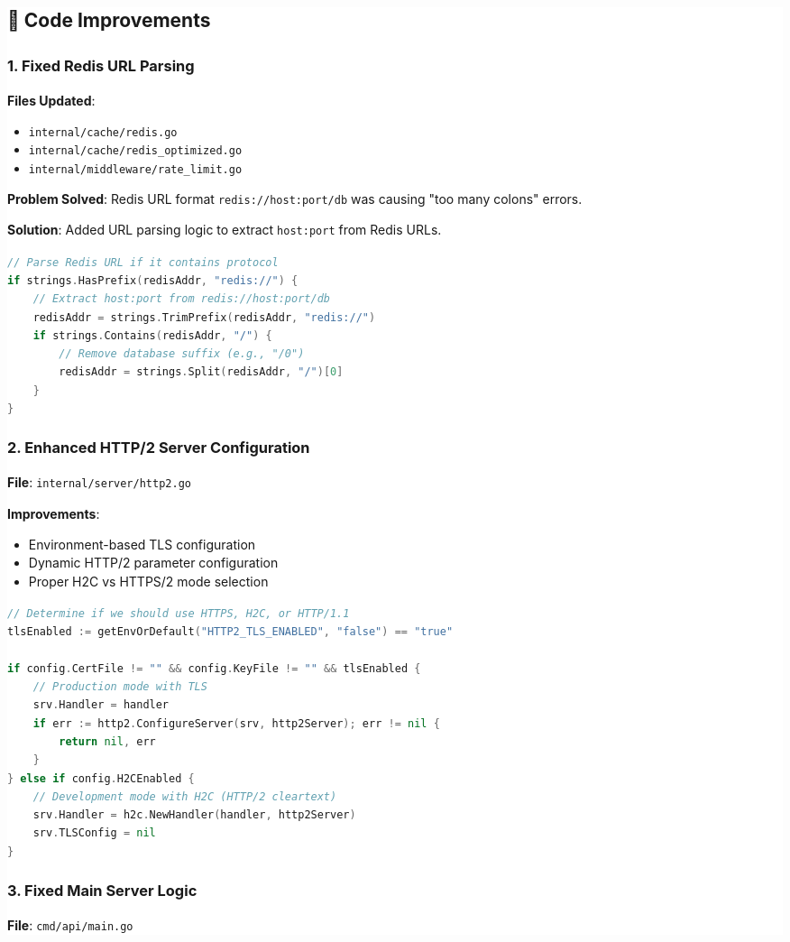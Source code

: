 ## 🚀 Code Improvements

### 1. Fixed Redis URL Parsing

**Files Updated**:
- `internal/cache/redis.go`
- `internal/cache/redis_optimized.go`
- `internal/middleware/rate_limit.go`

**Problem Solved**: Redis URL format `redis://host:port/db` was causing "too many colons" errors.

**Solution**: Added URL parsing logic to extract `host:port` from Redis URLs.

```go
// Parse Redis URL if it contains protocol
if strings.HasPrefix(redisAddr, "redis://") {
    // Extract host:port from redis://host:port/db
    redisAddr = strings.TrimPrefix(redisAddr, "redis://")
    if strings.Contains(redisAddr, "/") {
        // Remove database suffix (e.g., "/0")
        redisAddr = strings.Split(redisAddr, "/")[0]
    }
}
```

### 2. Enhanced HTTP/2 Server Configuration

**File**: `internal/server/http2.go`

**Improvements**:
- Environment-based TLS configuration
- Dynamic HTTP/2 parameter configuration
- Proper H2C vs HTTPS/2 mode selection

```go
// Determine if we should use HTTPS, H2C, or HTTP/1.1
tlsEnabled := getEnvOrDefault("HTTP2_TLS_ENABLED", "false") == "true"

if config.CertFile != "" && config.KeyFile != "" && tlsEnabled {
    // Production mode with TLS
    srv.Handler = handler
    if err := http2.ConfigureServer(srv, http2Server); err != nil {
        return nil, err
    }
} else if config.H2CEnabled {
    // Development mode with H2C (HTTP/2 cleartext)
    srv.Handler = h2c.NewHandler(handler, http2Server)
    srv.TLSConfig = nil
}
```

### 3. Fixed Main Server Logic

**File**: `cmd/api/main.go`
